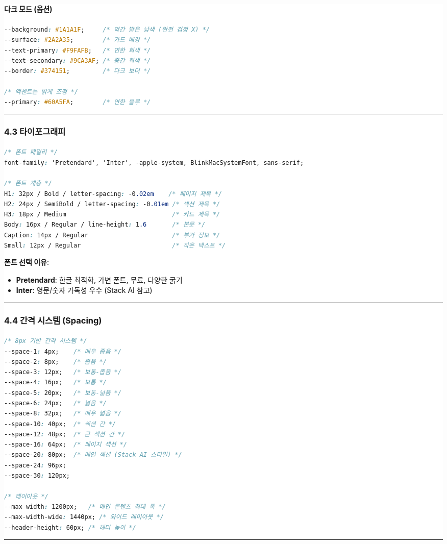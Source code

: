 #### **다크 모드 (옵션)**

```css
--background: #1A1A1F;     /* 약간 밝은 남색 (완전 검정 X) */
--surface: #2A2A35;        /* 카드 배경 */
--text-primary: #F9FAFB;   /* 연한 회색 */
--text-secondary: #9CA3AF; /* 중간 회색 */
--border: #374151;         /* 다크 보더 */

/* 액센트는 밝게 조정 */
--primary: #60A5FA;        /* 연한 블루 */
```

---

### 4.3 타이포그래피

```css
/* 폰트 패밀리 */
font-family: 'Pretendard', 'Inter', -apple-system, BlinkMacSystemFont, sans-serif;

/* 폰트 계층 */
H1: 32px / Bold / letter-spacing: -0.02em    /* 페이지 제목 */
H2: 24px / SemiBold / letter-spacing: -0.01em /* 섹션 제목 */
H3: 18px / Medium                             /* 카드 제목 */
Body: 16px / Regular / line-height: 1.6       /* 본문 */
Caption: 14px / Regular                       /* 부가 정보 */
Small: 12px / Regular                         /* 작은 텍스트 */
```

**폰트 선택 이유**:
- **Pretendard**: 한글 최적화, 가변 폰트, 무료, 다양한 굵기
- **Inter**: 영문/숫자 가독성 우수 (Stack AI 참고)

---

### 4.4 간격 시스템 (Spacing)

```css
/* 8px 기반 간격 시스템 */
--space-1: 4px;    /* 매우 좁음 */
--space-2: 8px;    /* 좁음 */
--space-3: 12px;   /* 보통-좁음 */
--space-4: 16px;   /* 보통 */
--space-5: 20px;   /* 보통-넓음 */
--space-6: 24px;   /* 넓음 */
--space-8: 32px;   /* 매우 넓음 */
--space-10: 40px;  /* 섹션 간 */
--space-12: 48px;  /* 큰 섹션 간 */
--space-16: 64px;  /* 페이지 섹션 */
--space-20: 80px;  /* 메인 섹션 (Stack AI 스타일) */
--space-24: 96px;
--space-30: 120px;

/* 레이아웃 */
--max-width: 1200px;   /* 메인 콘텐츠 최대 폭 */
--max-width-wide: 1440px; /* 와이드 레이아웃 */
--header-height: 60px; /* 헤더 높이 */
```

---